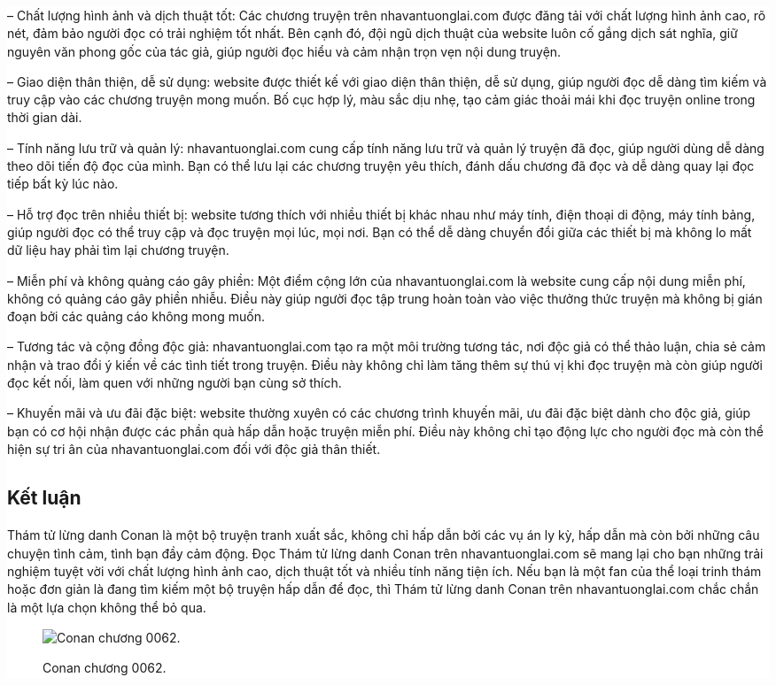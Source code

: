 – Chất lượng hình ảnh và dịch thuật tốt: Các chương truyện trên nhavantuonglai.com được đăng tải với chất lượng hình ảnh cao, rõ nét, đảm bảo người đọc có trải nghiệm tốt nhất. Bên cạnh đó, đội ngũ dịch thuật của website luôn cố gắng dịch sát nghĩa, giữ nguyên văn phong gốc của tác giả, giúp người đọc hiểu và cảm nhận trọn vẹn nội dung truyện.

– Giao diện thân thiện, dễ sử dụng: website được thiết kế với giao diện thân thiện, dễ sử dụng, giúp người đọc dễ dàng tìm kiếm và truy cập vào các chương truyện mong muốn. Bố cục hợp lý, màu sắc dịu nhẹ, tạo cảm giác thoải mái khi đọc truyện online trong thời gian dài.

– Tính năng lưu trữ và quản lý: nhavantuonglai.com cung cấp tính năng lưu trữ và quản lý truyện đã đọc, giúp người dùng dễ dàng theo dõi tiến độ đọc của mình. Bạn có thể lưu lại các chương truyện yêu thích, đánh dấu chương đã đọc và dễ dàng quay lại đọc tiếp bất kỳ lúc nào.

– Hỗ trợ đọc trên nhiều thiết bị: website tương thích với nhiều thiết bị khác nhau như máy tính, điện thoại di động, máy tính bảng, giúp người đọc có thể truy cập và đọc truyện mọi lúc, mọi nơi. Bạn có thể dễ dàng chuyển đổi giữa các thiết bị mà không lo mất dữ liệu hay phải tìm lại chương truyện.

– Miễn phí và không quảng cáo gây phiền: Một điểm cộng lớn của nhavantuonglai.com là website cung cấp nội dung miễn phí, không có quảng cáo gây phiền nhiễu. Điều này giúp người đọc tập trung hoàn toàn vào việc thưởng thức truyện mà không bị gián đoạn bởi các quảng cáo không mong muốn.

– Tương tác và cộng đồng độc giả: nhavantuonglai.com tạo ra một môi trường tương tác, nơi độc giả có thể thảo luận, chia sẻ cảm nhận và trao đổi ý kiến về các tình tiết trong truyện. Điều này không chỉ làm tăng thêm sự thú vị khi đọc truyện mà còn giúp người đọc kết nối, làm quen với những người bạn cùng sở thích.

– Khuyến mãi và ưu đãi đặc biệt: website thường xuyên có các chương trình khuyến mãi, ưu đãi đặc biệt dành cho độc giả, giúp bạn có cơ hội nhận được các phần quà hấp dẫn hoặc truyện miễn phí. Điều này không chỉ tạo động lực cho người đọc mà còn thể hiện sự tri ân của nhavantuonglai.com đối với độc giả thân thiết.

## Kết luận

Thám tử lừng danh Conan là một bộ truyện tranh xuất sắc, không chỉ hấp dẫn bởi các vụ án ly kỳ, hấp dẫn mà còn bởi những câu chuyện tình cảm, tình bạn đầy cảm động. Đọc Thám tử lừng danh Conan trên nhavantuonglai.com sẽ mang lại cho bạn những trải nghiệm tuyệt vời với chất lượng hình ảnh cao, dịch thuật tốt và nhiều tính năng tiện ích. Nếu bạn là một fan của thể loại trinh thám hoặc đơn giản là đang tìm kiếm một bộ truyện hấp dẫn để đọc, thì Thám tử lừng danh Conan trên nhavantuonglai.com chắc chắn là một lựa chọn không thể bỏ qua.

<figure><img src="https://data.nhavantuonglai.com/image/illustrations/cover-nhavantuonglai-com-0062.jpg" alt="Conan chương 0062." title="Conan chương 0062." height=100% width=100%><figcaption><p>Conan chương 0062.</p></figcaption></figure>